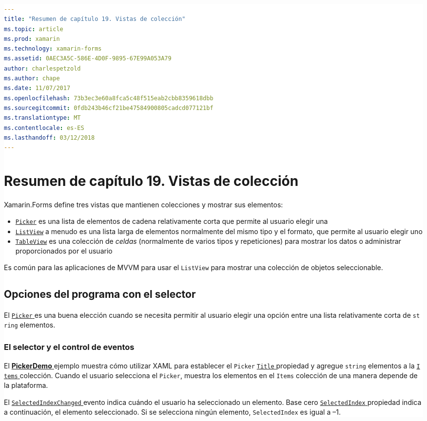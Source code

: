 ```yaml
---
title: "Resumen de capítulo 19. Vistas de colección"
ms.topic: article
ms.prod: xamarin
ms.technology: xamarin-forms
ms.assetid: 0AEC3A5C-586E-4D0F-9895-67E99A053A79
author: charlespetzold
ms.author: chape
ms.date: 11/07/2017
ms.openlocfilehash: 73b3ec3e60a8fca5c48f515eab2cbb8359618dbb
ms.sourcegitcommit: 0fdb243b46cf21be47584900805cadcd077121bf
ms.translationtype: MT
ms.contentlocale: es-ES
ms.lasthandoff: 03/12/2018
---
```

# <a name="summary-of-chapter-19-collection-views"></a>Resumen de capítulo 19. Vistas de colección

Xamarin.Forms define tres vistas que mantienen colecciones y mostrar sus elementos:

- [`Picker`](https://developer.xamarin.com/api/type/Xamarin.Forms.Picker/) es una lista de elementos de cadena relativamente corta que permite al usuario elegir una
- [`ListView`](https://developer.xamarin.com/api/type/Xamarin.Forms.ListView/) a menudo es una lista larga de elementos normalmente del mismo tipo y el formato, que permite al usuario elegir uno
- [`TableView`](https://developer.xamarin.com/api/type/Xamarin.Forms.TableView/) es una colección de *celdas* (normalmente de varios tipos y repeticiones) para mostrar los datos o administrar proporcionados por el usuario

Es común para las aplicaciones de MVVM para usar el `ListView` para mostrar una colección de objetos seleccionable.

## <a name="program-options-with-picker"></a>Opciones del programa con el selector

El [ `Picker` ](https://developer.xamarin.com/api/type/Xamarin.Forms.Picker/) es una buena elección cuando se necesita permitir al usuario elegir una opción entre una lista relativamente corta de `string` elementos.

### <a name="the-picker-and-event-handling"></a>El selector y el control de eventos

El [ **PickerDemo** ](https://github.com/xamarin/xamarin-forms-book-samples/tree/master/Chapter19/PickerDemo) ejemplo muestra cómo utilizar XAML para establecer el `Picker` [ `Title` ](https://developer.xamarin.com/api/property/Xamarin.Forms.Picker.Title/) propiedad y agregue `string` elementos a la [ `Items` ](https://developer.xamarin.com/api/property/Xamarin.Forms.Picker.Items/) colección. Cuando el usuario selecciona el `Picker`, muestra los elementos en el `Items` colección de una manera depende de la plataforma.

El [ `SelectedIndexChanged` ](https://developer.xamarin.com/api/event/Xamarin.Forms.Picker.SelectedIndexChanged/) evento indica cuándo el usuario ha seleccionado un elemento. Base cero [ `SelectedIndex` ](https://developer.xamarin.com/api/property/Xamarin.Forms.Picker.SelectedIndex/) propiedad indica a continuación, el elemento seleccionado. Si se selecciona ningún elemento, `SelectedIndex` es igual a &#x2013;1.

